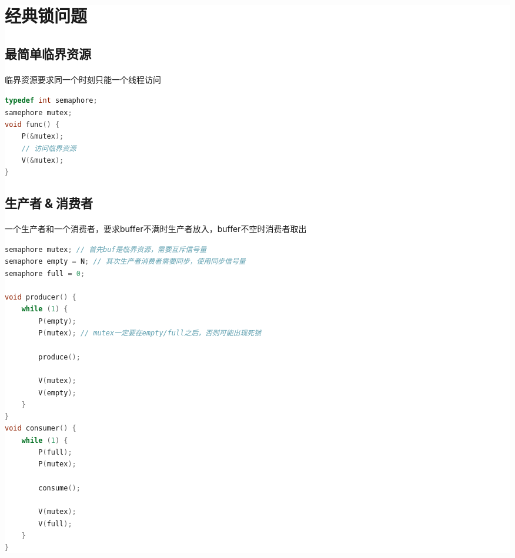 # 经典锁问题

## 最简单临界资源

临界资源要求同一个时刻只能一个线程访问

```C++
typedef int semaphore;
samephore mutex;
void func() {
    P(&mutex);
    // 访问临界资源
    V(&mutex);
}
```



## 生产者 & 消费者

一个生产者和一个消费者，要求buffer不满时生产者放入，buffer不空时消费者取出

```C++
semaphore mutex; // 首先buf是临界资源，需要互斥信号量
semaphore empty = N; // 其次生产者消费者需要同步，使用同步信号量
semaphore full = 0;

void producer() {
	while (1) {
        P(empty);
        P(mutex); // mutex一定要在empty/full之后，否则可能出现死锁
        
        produce();
        
        V(mutex);
        V(empty);
    }
}
void consumer() {
    while (1) {
        P(full);
        P(mutex);
        
        consume();
        
        V(mutex);
        V(full);
    }
}
```


